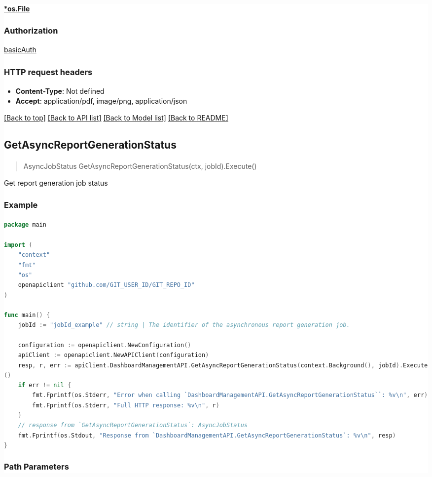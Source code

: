 [***os.File**](*os.File.md)

### Authorization

[basicAuth](../README.md#basicAuth)

### HTTP request headers

- **Content-Type**: Not defined
- **Accept**: application/pdf, image/png, application/json

[[Back to top]](#) [[Back to API list]](../README.md#documentation-for-api-endpoints)
[[Back to Model list]](../README.md#documentation-for-models)
[[Back to README]](../README.md)


## GetAsyncReportGenerationStatus

> AsyncJobStatus GetAsyncReportGenerationStatus(ctx, jobId).Execute()

Get report generation job status



### Example

```go
package main

import (
    "context"
    "fmt"
    "os"
    openapiclient "github.com/GIT_USER_ID/GIT_REPO_ID"
)

func main() {
    jobId := "jobId_example" // string | The identifier of the asynchronous report generation job.

    configuration := openapiclient.NewConfiguration()
    apiClient := openapiclient.NewAPIClient(configuration)
    resp, r, err := apiClient.DashboardManagementAPI.GetAsyncReportGenerationStatus(context.Background(), jobId).Execute()
    if err != nil {
        fmt.Fprintf(os.Stderr, "Error when calling `DashboardManagementAPI.GetAsyncReportGenerationStatus``: %v\n", err)
        fmt.Fprintf(os.Stderr, "Full HTTP response: %v\n", r)
    }
    // response from `GetAsyncReportGenerationStatus`: AsyncJobStatus
    fmt.Fprintf(os.Stdout, "Response from `DashboardManagementAPI.GetAsyncReportGenerationStatus`: %v\n", resp)
}
```

### Path Parameters

